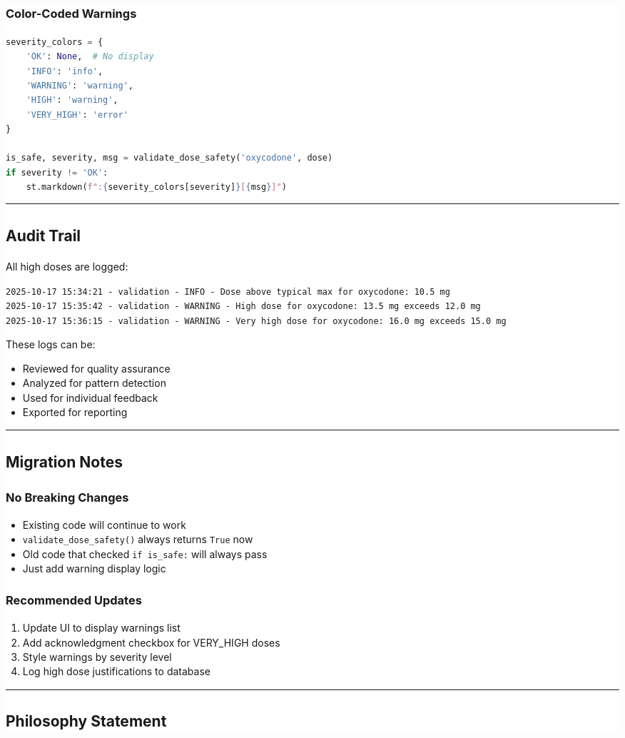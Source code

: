 ### Color-Coded Warnings
```python
severity_colors = {
    'OK': None,  # No display
    'INFO': 'info',
    'WARNING': 'warning',
    'HIGH': 'warning',
    'VERY_HIGH': 'error'
}

is_safe, severity, msg = validate_dose_safety('oxycodone', dose)
if severity != 'OK':
    st.markdown(f":{severity_colors[severity]}[{msg}]")
```

---

## Audit Trail

All high doses are logged:

```
2025-10-17 15:34:21 - validation - INFO - Dose above typical max for oxycodone: 10.5 mg
2025-10-17 15:35:42 - validation - WARNING - High dose for oxycodone: 13.5 mg exceeds 12.0 mg
2025-10-17 15:36:15 - validation - WARNING - Very high dose for oxycodone: 16.0 mg exceeds 15.0 mg
```

These logs can be:
- Reviewed for quality assurance
- Analyzed for pattern detection
- Used for individual feedback
- Exported for reporting

---

## Migration Notes

### No Breaking Changes
- Existing code will continue to work
- `validate_dose_safety()` always returns `True` now
- Old code that checked `if is_safe:` will always pass
- Just add warning display logic

### Recommended Updates
1. Update UI to display warnings list
2. Add acknowledgment checkbox for VERY_HIGH doses
3. Style warnings by severity level
4. Log high dose justifications to database

---

## Philosophy Statement
